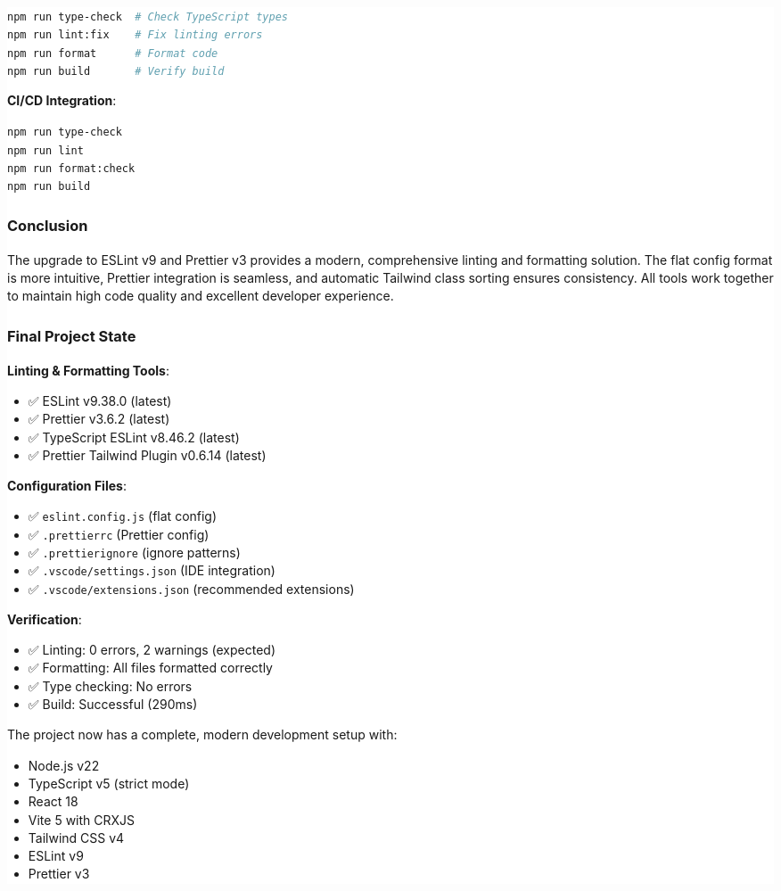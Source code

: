 ```bash
npm run type-check  # Check TypeScript types
npm run lint:fix    # Fix linting errors
npm run format      # Format code
npm run build       # Verify build
```

**CI/CD Integration**:

```bash
npm run type-check
npm run lint
npm run format:check
npm run build
```

### Conclusion

The upgrade to ESLint v9 and Prettier v3 provides a modern, comprehensive linting and formatting solution. The flat config format is more intuitive, Prettier integration is seamless, and automatic Tailwind class sorting ensures consistency. All tools work together to maintain high code quality and excellent developer experience.

### Final Project State

**Linting & Formatting Tools**:

- ✅ ESLint v9.38.0 (latest)
- ✅ Prettier v3.6.2 (latest)
- ✅ TypeScript ESLint v8.46.2 (latest)
- ✅ Prettier Tailwind Plugin v0.6.14 (latest)

**Configuration Files**:

- ✅ `eslint.config.js` (flat config)
- ✅ `.prettierrc` (Prettier config)
- ✅ `.prettierignore` (ignore patterns)
- ✅ `.vscode/settings.json` (IDE integration)
- ✅ `.vscode/extensions.json` (recommended extensions)

**Verification**:

- ✅ Linting: 0 errors, 2 warnings (expected)
- ✅ Formatting: All files formatted correctly
- ✅ Type checking: No errors
- ✅ Build: Successful (290ms)

The project now has a complete, modern development setup with:

- Node.js v22
- TypeScript v5 (strict mode)
- React 18
- Vite 5 with CRXJS
- Tailwind CSS v4
- ESLint v9
- Prettier v3
